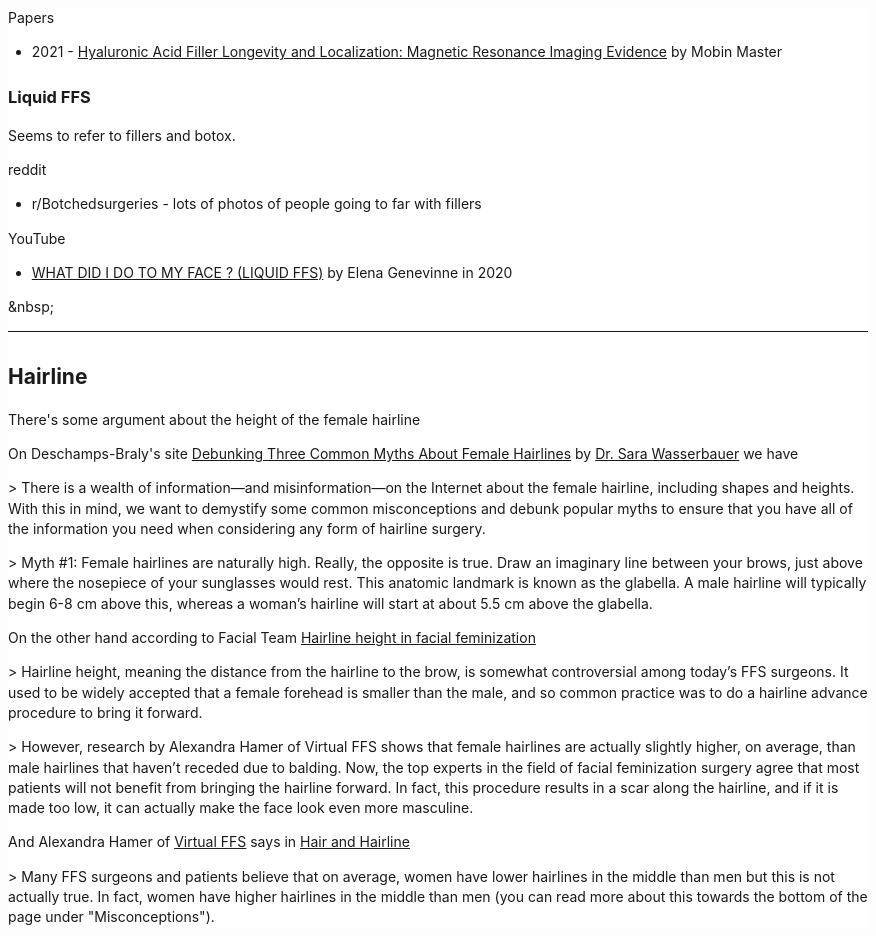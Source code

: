 Papers

* 2021 - [Hyaluronic Acid Filler Longevity and Localization: Magnetic Resonance Imaging Evidence](https://doi.org/10.1097/prs.0000000000007429) by Mobin Master




### Liquid FFS

Seems to refer to fillers and botox.

reddit

* r/Botchedsurgeries - lots of photos of people going to far with fillers

YouTube

* [WHAT DID I DO TO MY FACE ? (LIQUID FFS)](https://www.youtube.com/watch?v=4WXfSatC43E) by Elena Genevinne in 2020

&amp;nbsp;
*****
## Hairline

There's some argument about the height of the female hairline

On Deschamps-Braly's site [Debunking Three Common Myths About Female Hairlines](https://deschamps-braly.com/debunking-three-common-myths-about-female-hairlines/) by [Dr. Sara Wasserbauer](https://californiahairsurgeon.com/) we have 

&gt; There is a wealth of information—and misinformation—on the Internet about the female hairline, including shapes and heights. With this in mind, we want to demystify some common misconceptions and debunk popular myths to ensure that you have all of the information you need when considering any form of hairline surgery.

&gt; Myth #1: Female hairlines are naturally high. Really, the opposite is true. Draw an imaginary line between your brows, just above where the nosepiece of your sunglasses would rest. This anatomic landmark is known as the glabella. A male hairline will typically begin 6-8 cm above this, whereas a woman’s hairline will start at about 5.5 cm above the glabella.

On the other hand according to Facial Team [Hairline height in facial feminization](https://facialteam.eu/blog/ffs-surgery/feminine-hairline-ffs-guide/)

&gt; Hairline height, meaning the distance from the hairline to the brow, is somewhat controversial among today’s FFS surgeons. It used to be widely accepted that a female forehead is smaller than the male, and so common practice was to do a hairline advance procedure to bring it forward.

&gt; However, research by Alexandra Hamer of Virtual FFS shows that female hairlines are actually slightly higher, on average, than male hairlines that haven’t receded due to balding. Now, the top experts in the field of facial feminization surgery agree that most patients will not benefit from bringing the hairline forward. In fact, this procedure results in a scar along the hairline, and if it is made too low, it can actually make the face look even more masculine.

And Alexandra Hamer of [Virtual FFS](http://www.virtualffs.co.uk/Hair_and_Hairline.html) says in [Hair and Hairline](http://www.virtualffs.co.uk/Hair_and_Hairline.html)

&gt; Many FFS surgeons and patients believe that on average, women have lower hairlines in the middle than men but this is not actually true. In fact, women have higher hairlines in the middle than men (you can read more about this towards the bottom of the page under "Misconceptions").
